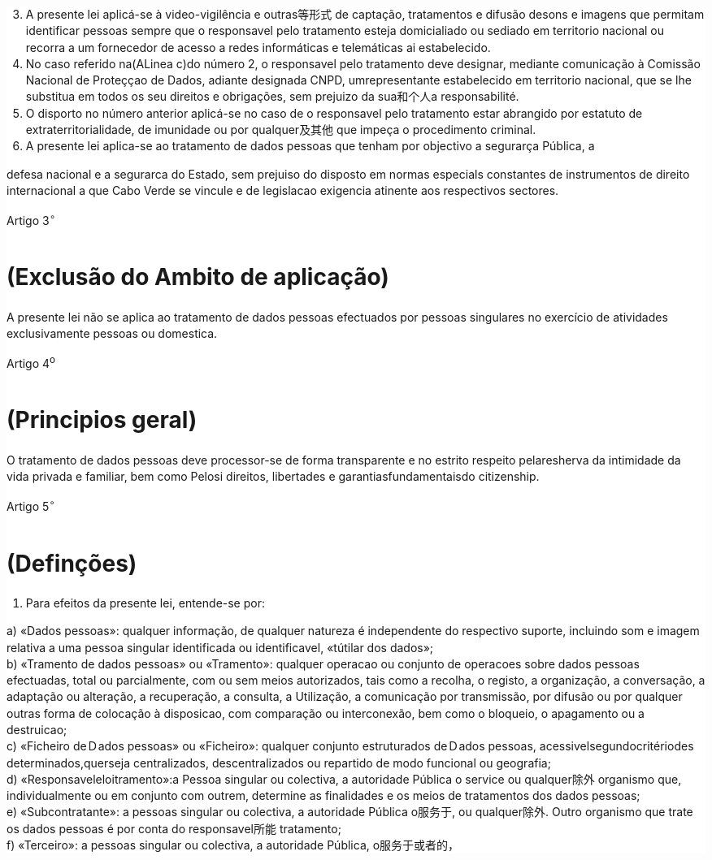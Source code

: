 3. A presente lei aplicá-se à video-vigilência e outras等形式 de captação, tratamentos e difusão desons e imagens que permitam identificar pessoas sempre que o responsavel pelo tratamento esteja domicialiado ou sediado em territorio nacional ou recorra a um fornecedor de acesso a redes informáticas e telemáticas ai estabelecido.  
4. No caso referido na(ALinea c)do número 2, o responsavel pelo tratamento deve designar, mediante comunicação à Comissão Nacional de Proteççao de Dados, adiante designada CNPD, umrepresentante estabelecido em territorio nacional, que se lhe substitua em todos os seu direitos e obrigações, sem prejuizo da sua和个人a responsabilité.  
5. O disporto no número anterior aplicá-se no caso de o responsavel pelo tratamento estar abrangido por estatuto de extraterritorialidade, de imunidade ou por qualquer及其他 que impeça o procedimento criminal.  
6. A presente lei aplica-se ao tratamento de dados pessoas que tenham por objectivo a segurarça Pública, a

defesa nacional e a segurarca do Estado, sem prejuiso do disposto em normas especials constantes de instrumentos de direito internacional a que Cabo Verde se vincule e de legislacao exigencia atinente aos respectivos sectores.

Artigo  $3^{\circ}$

# (Exclusão do Ambito de aplicação)

A presente lei não se aplica ao tratamento de dados pessoas efectuados por pessoas singulares no exercício de atividades exclusivamente pessoas ou domestica.

Artigo  $4^{\mathrm{o}}$

# (Principios geral)

O tratamento de dados pessoas deve processor-se de forma transparente e no estrito respeito pelaresherva da intimidade da vida privada e familiar, bem como Pelosi direitos, libertades e garantiasfundamentaisdo citizenship.

Artigo  $5^{\circ}$

# (Definções)

1. Para efeitos da presente lei, entende-se por:

a) «Dados pessoas»: qualquer informação, de qualquer natureza é independente do respectivo suporte, incluindo som e imagem relativa a uma pessoa singular identificada ou identificavel, «tútilar dos dados»;  
b) «Tramento de dados pessoas» ou «Tramento»: qualquer operacao ou conjunto de operacoes sobre dados pessoas efectuadas, total ou parcialmente, com ou sem meios autorizados, tais como a recolha, o registo, a organização, a conversação, a adaptação ou alteração, a recuperação, a consulta, a Utilização, a comunicação por transmissão, por difusão ou por qualquer outras forma de colocação à disposicao, com comparação ou interconexão, bem como o bloqueio, o apagamento ou a destruicao;  
c) «Ficheiro deＤados pessoas» ou «Ficheiro»: qualquer conjunto estruturados deＤados pessoas, acessivelsegundocritériodes determinados,querseja centralizados, descentralizados ou repartido de modo funcional ou geografia;  
d) «Responsaveleloitramento»:a Pessoa singular ou colectiva, a autoridade Pública o service ou qualquer除外 organismo que, individualmente ou em conjunto com outrem, determine as finalidades e os meios de tratamentos dos dados pessoas;  
e) «Subcontratante»: a pessoas singular ou colectiva, a autoridade Pública o服务于, ou qualquer除外. Outro organismo que trate os dados pessoas é por conta do responsavel所能 tratamento;  
f) «Terceiro»: a pessoas singular ou colectiva, a autoridade Pública, o服务于或者的，
